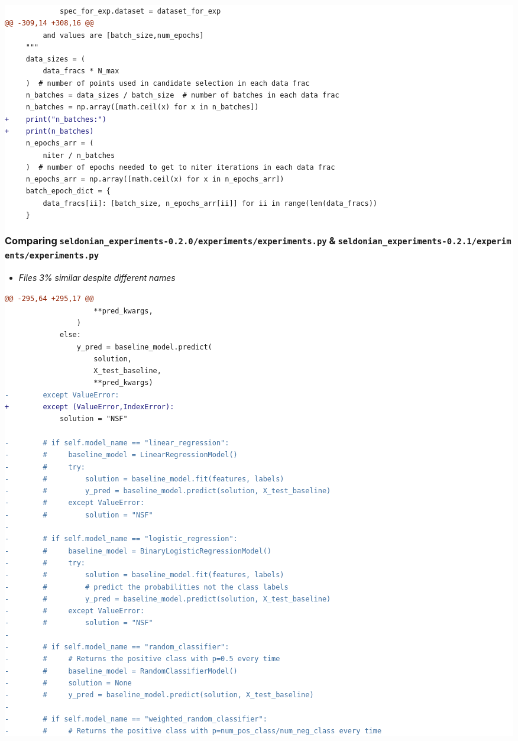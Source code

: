 ```diff
             spec_for_exp.dataset = dataset_for_exp
@@ -309,14 +308,16 @@
         and values are [batch_size,num_epochs]
     """
     data_sizes = (
         data_fracs * N_max
     )  # number of points used in candidate selection in each data frac
     n_batches = data_sizes / batch_size  # number of batches in each data frac
     n_batches = np.array([math.ceil(x) for x in n_batches])
+    print("n_batches:")
+    print(n_batches)
     n_epochs_arr = (
         niter / n_batches
     )  # number of epochs needed to get to niter iterations in each data frac
     n_epochs_arr = np.array([math.ceil(x) for x in n_epochs_arr])
     batch_epoch_dict = {
         data_fracs[ii]: [batch_size, n_epochs_arr[ii]] for ii in range(len(data_fracs))
     }
```

### Comparing `seldonian_experiments-0.2.0/experiments/experiments.py` & `seldonian_experiments-0.2.1/experiments/experiments.py`

 * *Files 3% similar despite different names*

```diff
@@ -295,64 +295,17 @@
                     **pred_kwargs,
                 )
             else:
                 y_pred = baseline_model.predict(
                     solution, 
                     X_test_baseline, 
                     **pred_kwargs)
-        except ValueError:
+        except (ValueError,IndexError):
             solution = "NSF"
 
-        # if self.model_name == "linear_regression":
-        #     baseline_model = LinearRegressionModel()
-        #     try:
-        #         solution = baseline_model.fit(features, labels)
-        #         y_pred = baseline_model.predict(solution, X_test_baseline)
-        #     except ValueError:
-        #         solution = "NSF"
-
-        # if self.model_name == "logistic_regression":
-        #     baseline_model = BinaryLogisticRegressionModel()
-        #     try:
-        #         solution = baseline_model.fit(features, labels)
-        #         # predict the probabilities not the class labels
-        #         y_pred = baseline_model.predict(solution, X_test_baseline)
-        #     except ValueError:
-        #         solution = "NSF"
-
-        # if self.model_name == "random_classifier":
-        #     # Returns the positive class with p=0.5 every time
-        #     baseline_model = RandomClassifierModel()
-        #     solution = None
-        #     y_pred = baseline_model.predict(solution, X_test_baseline)
-
-        # if self.model_name == "weighted_random_classifier":
-        #     # Returns the positive class with p=num_pos_class/num_neg_class every time
```